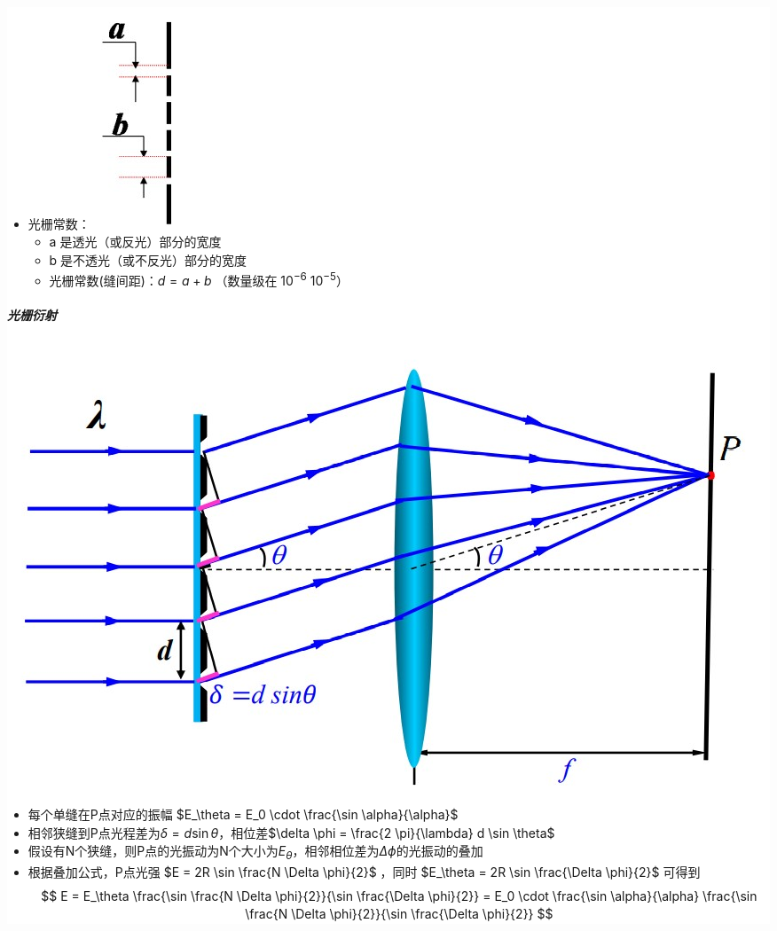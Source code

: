 * 光栅常数：
  ![光栅常数](figs/光栅常数.jpg)
  * a 是透光（或反光）部分的宽度
  * b 是不透光（或不反光）部分的宽度
  * 光栅常数(缝间距)：$d = a + b$ （数量级在 $10^{-6} ~ 10^{-5}$）

##### 光栅衍射
![光栅衍射](figs/光栅衍射.jpg)

* 每个单缝在P点对应的振幅 $E_\theta = E_0 \cdot \frac{\sin \alpha}{\alpha}$
* 相邻狭缝到P点光程差为$\delta = d \sin \theta$，相位差$\delta \phi = \frac{2 \pi}{\lambda} d \sin \theta$
* 假设有N个狭缝，则P点的光振动为N个大小为$E_\theta$，相邻相位差为$\Delta \phi$的光振动的叠加
* 根据叠加公式，P点光强 $E = 2R \sin \frac{N \Delta \phi}{2}$ ，同时 $E_\theta = 2R \sin \frac{\Delta \phi}{2}$ 可得到
$$
E = E_\theta \frac{\sin \frac{N \Delta \phi}{2}}{\sin \frac{\Delta \phi}{2}} = E_0 \cdot \frac{\sin \alpha}{\alpha} \frac{\sin \frac{N \Delta \phi}{2}}{\sin \frac{\Delta \phi}{2}}
$$
